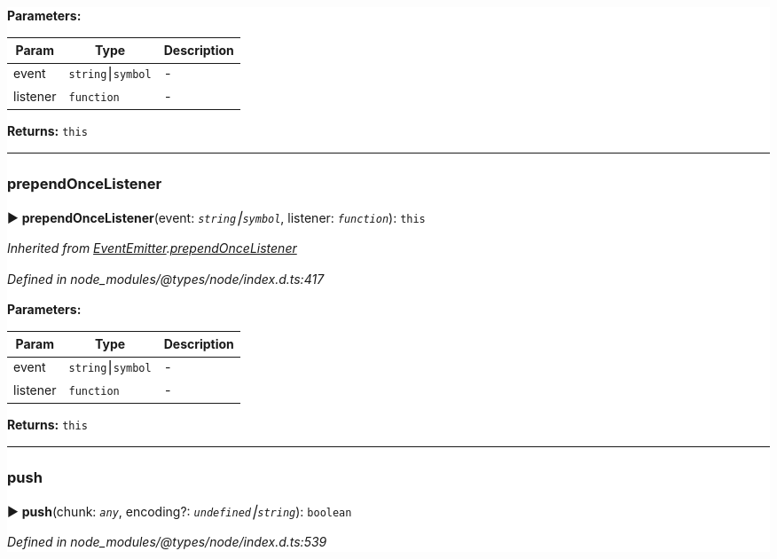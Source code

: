 

**Parameters:**

| Param | Type | Description |
| ------ | ------ | ------ |
| event | `string`⎮`symbol`   |  - |
| listener | `function`   |  - |





**Returns:** `this`





___

<a id="prependoncelistener"></a>

###  prependOnceListener

► **prependOnceListener**(event: *`string`⎮`symbol`*, listener: *`function`*): `this`



*Inherited from [EventEmitter](../classes/_node_modules__types_node_index_d_.nodejs.eventemitter.md).[prependOnceListener](../classes/_node_modules__types_node_index_d_.nodejs.eventemitter.md#prependoncelistener)*

*Defined in node_modules/@types/node/index.d.ts:417*



**Parameters:**

| Param | Type | Description |
| ------ | ------ | ------ |
| event | `string`⎮`symbol`   |  - |
| listener | `function`   |  - |





**Returns:** `this`





___

<a id="push"></a>

###  push

► **push**(chunk: *`any`*, encoding?: *`undefined`⎮`string`*): `boolean`



*Defined in node_modules/@types/node/index.d.ts:539*
